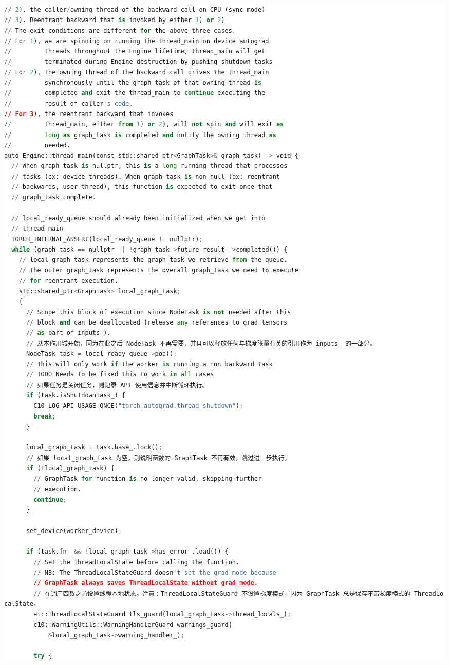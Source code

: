 ```py
// 2). the caller/owning thread of the backward call on CPU (sync mode)
// 3). Reentrant backward that is invoked by either 1) or 2)
// The exit conditions are different for the above three cases.
// For 1), we are spinning on running the thread_main on device autograd
//         threads throughout the Engine lifetime, thread_main will get
//         terminated during Engine destruction by pushing shutdown tasks
// For 2), the owning thread of the backward call drives the thread_main
//         synchronously until the graph_task of that owning thread is
//         completed and exit the thread_main to continue executing the
//         result of caller's code.
// For 3), the reentrant backward that invokes
//         thread_main, either from 1) or 2), will not spin and will exit as
//         long as graph_task is completed and notify the owning thread as
//         needed.
auto Engine::thread_main(const std::shared_ptr<GraphTask>& graph_task) -> void {
  // When graph_task is nullptr, this is a long running thread that processes
  // tasks (ex: device threads). When graph_task is non-null (ex: reentrant
  // backwards, user thread), this function is expected to exit once that
  // graph_task complete.

  // local_ready_queue should already been initialized when we get into
  // thread_main
  TORCH_INTERNAL_ASSERT(local_ready_queue != nullptr);
  while (graph_task == nullptr || !graph_task->future_result_->completed()) {
    // local_graph_task represents the graph_task we retrieve from the queue.
    // The outer graph_task represents the overall graph_task we need to execute
    // for reentrant execution.
    std::shared_ptr<GraphTask> local_graph_task;
    {
      // Scope this block of execution since NodeTask is not needed after this
      // block and can be deallocated (release any references to grad tensors
      // as part of inputs_).
      // 从本作用域开始，因为在此之后 NodeTask 不再需要，并且可以释放任何与梯度张量有关的引用作为 inputs_ 的一部分。
      NodeTask task = local_ready_queue->pop();
      // This will only work if the worker is running a non backward task
      // TODO Needs to be fixed this to work in all cases
      // 如果任务是关闭任务，则记录 API 使用信息并中断循环执行。
      if (task.isShutdownTask_) {
        C10_LOG_API_USAGE_ONCE("torch.autograd.thread_shutdown");
        break;
      }

      local_graph_task = task.base_.lock();
      // 如果 local_graph_task 为空，则说明函数的 GraphTask 不再有效，跳过进一步执行。
      if (!local_graph_task) {
        // GraphTask for function is no longer valid, skipping further
        // execution.
        continue;
      }

      set_device(worker_device);

      if (task.fn_ && !local_graph_task->has_error_.load()) {
        // Set the ThreadLocalState before calling the function.
        // NB: The ThreadLocalStateGuard doesn't set the grad_mode because
        // GraphTask always saves ThreadLocalState without grad_mode.
        // 在调用函数之前设置线程本地状态。注意：ThreadLocalStateGuard 不设置梯度模式，因为 GraphTask 总是保存不带梯度模式的 ThreadLocalState。
        at::ThreadLocalStateGuard tls_guard(local_graph_task->thread_locals_);
        c10::WarningUtils::WarningHandlerGuard warnings_guard(
            &local_graph_task->warning_handler_);

        try {
```